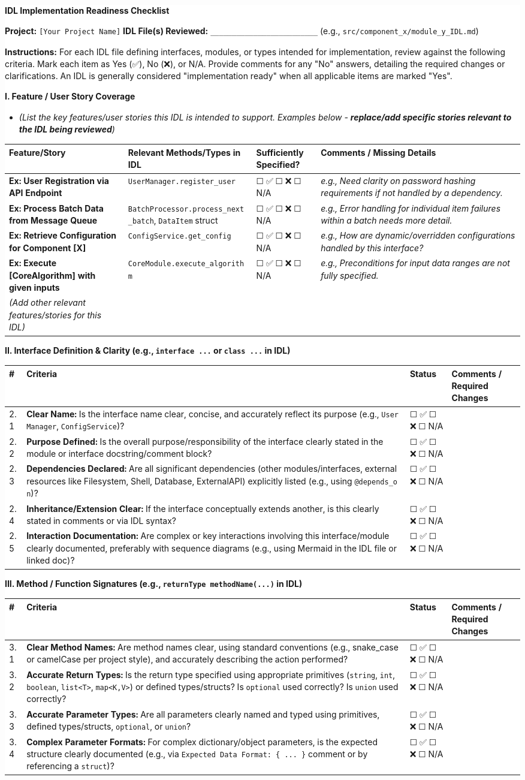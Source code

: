 **IDL Implementation Readiness Checklist**

**Project:** `[Your Project Name]`
**IDL File(s) Reviewed:** `_________________________` (e.g., `src/component_x/module_y_IDL.md`)

**Instructions:** For each IDL file defining interfaces, modules, or types intended for implementation, review against the following criteria. Mark each item as Yes (✅), No (❌), or N/A. Provide comments for any "No" answers, detailing the required changes or clarifications. An IDL is generally considered "implementation ready" when all applicable items are marked "Yes".

**I. Feature / User Story Coverage**

*   *(List the key features/user stories this IDL is intended to support. Examples below - **replace/add specific stories relevant to the IDL being reviewed**)*

| Feature/Story                                       | Relevant Methods/Types in IDL | Sufficiently Specified? | Comments / Missing Details                                                                 |
| :-------------------------------------------------- | :--------------------------- | :---------------------- | :----------------------------------------------------------------------------------------- |
| **Ex: User Registration via API Endpoint**          | `UserManager.register_user`  | ☐ ✅ ☐ ❌ ☐ N/A         | _e.g., Need clarity on password hashing requirements if not handled by a dependency._        |
| **Ex: Process Batch Data from Message Queue**       | `BatchProcessor.process_next_batch`, `DataItem` struct | ☐ ✅ ☐ ❌ ☐ N/A         | _e.g., Error handling for individual item failures within a batch needs more detail._      |
| **Ex: Retrieve Configuration for Component [X]**    | `ConfigService.get_config`   | ☐ ✅ ☐ ❌ ☐ N/A         | _e.g., How are dynamic/overridden configurations handled by this interface?_               |
| **Ex: Execute [CoreAlgorithm] with given inputs**   | `CoreModule.execute_algorithm` | ☐ ✅ ☐ ❌ ☐ N/A         | _e.g., Preconditions for input data ranges are not fully specified._                       |
| *(Add other relevant features/stories for this IDL)* |                              |                         |                                                                                            |

**II. Interface Definition & Clarity (e.g., `interface ...` or `class ...` in IDL)**

| #   | Criteria                                                                                                                                                                                             | Status          | Comments / Required Changes |
| :-- | :--------------------------------------------------------------------------------------------------------------------------------------------------------------------------------------------------- | :-------------- | :-------------------------- |
| 2.1 | **Clear Name:** Is the interface name clear, concise, and accurately reflect its purpose (e.g., `UserManager`, `ConfigService`)?                                                                       | ☐ ✅ ☐ ❌ ☐ N/A |                             |
| 2.2 | **Purpose Defined:** Is the overall purpose/responsibility of the interface clearly stated in the module or interface docstring/comment block?                                                         | ☐ ✅ ☐ ❌ ☐ N/A |                             |
| 2.3 | **Dependencies Declared:** Are all significant dependencies (other modules/interfaces, external resources like Filesystem, Shell, Database, ExternalAPI) explicitly listed (e.g., using `@depends_on`)? | ☐ ✅ ☐ ❌ ☐ N/A |                             |
| 2.4 | **Inheritance/Extension Clear:** If the interface conceptually extends another, is this clearly stated in comments or via IDL syntax?                                                                  | ☐ ✅ ☐ ❌ ☐ N/A |                             |
| 2.5 | **Interaction Documentation:** Are complex or key interactions involving this interface/module clearly documented, preferably with sequence diagrams (e.g., using Mermaid in the IDL file or linked doc)? | ☐ ✅ ☐ ❌ ☐ N/A |                             |

**III. Method / Function Signatures (e.g., `returnType methodName(...)` in IDL)**

| #   | Criteria                                                                                                                                                                                                                            | Status          | Comments / Required Changes |
| :-- | :---------------------------------------------------------------------------------------------------------------------------------------------------------------------------------------------------------------------------------- | :-------------- | :-------------------------- |
| 3.1 | **Clear Method Names:** Are method names clear, using standard conventions (e.g., snake_case or camelCase per project style), and accurately describing the action performed?                                                        | ☐ ✅ ☐ ❌ ☐ N/A |                             |
| 3.2 | **Accurate Return Types:** Is the return type specified using appropriate primitives (`string`, `int`, `boolean`, `list<T>`, `map<K,V>`) or defined types/structs? Is `optional` used correctly? Is `union` used correctly?           | ☐ ✅ ☐ ❌ ☐ N/A |                             |
| 3.3 | **Accurate Parameter Types:** Are all parameters clearly named and typed using primitives, defined types/structs, `optional`, or `union`?                                                                                             | ☐ ✅ ☐ ❌ ☐ N/A |                             |
| 3.4 | **Complex Parameter Formats:** For complex dictionary/object parameters, is the expected structure clearly documented (e.g., via `Expected Data Format: { ... }` comment or by referencing a `struct`)?                               | ☐ ✅ ☐ ❌ ☐ N/A |                             |